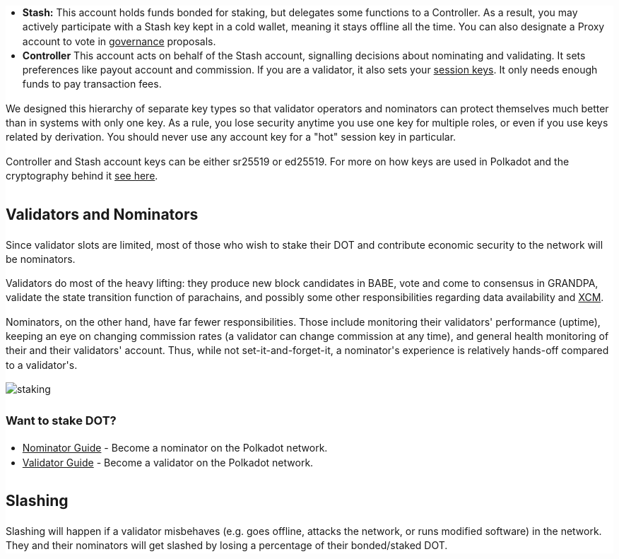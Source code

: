 - **Stash:** This account holds funds bonded for staking, but delegates some functions to a
  Controller. As a result, you may actively participate with a Stash key kept in a cold wallet,
  meaning it stays offline all the time. You can also designate a Proxy account to vote in
  [governance](learn-governance.md) proposals.
- **Controller** This account acts on behalf of the Stash account, signalling decisions about
  nominating and validating. It sets preferences like payout account and commission. If you are a
  validator, it also sets your [session keys](learn-keys.md#session-keys). It only needs enough
  funds to pay transaction fees.

We designed this hierarchy of separate key types so that validator operators and nominators can
protect themselves much better than in systems with only one key. As a rule, you lose security
anytime you use one key for multiple roles, or even if you use keys related by derivation. You
should never use any account key for a "hot" session key in particular.

Controller and Stash account keys can be either sr25519 or ed25519. For more on how keys are used in
Polkadot and the cryptography behind it [see here](learn-keys.md).

## Validators and Nominators

Since validator slots are limited, most of those who wish to stake their DOT and contribute economic
security to the network will be nominators.

Validators do most of the heavy lifting: they produce new block candidates in BABE, vote and come to
consensus in GRANDPA, validate the state transition function of parachains, and possibly some other
responsibilities regarding data availability and [XCM](learn-cross-consensus.md).

Nominators, on the other hand, have far fewer responsibilities. Those include monitoring their
validators' performance (uptime), keeping an eye on changing commission rates (a validator can
change commission at any time), and general health monitoring of their and their validators'
account. Thus, while not set-it-and-forget-it, a nominator's experience is relatively hands-off
compared to a validator's.

![staking](../assets/NPoS/article-2.png)

### Want to stake DOT?

- [Nominator Guide](../maintain/maintain-guides-how-to-nominate-polkadot.md) - Become a nominator on
  the Polkadot network.
- [Validator Guide](../maintain/maintain-guides-how-to-validate-polkadot.md) - Become a validator on
  the Polkadot network.

## Slashing

Slashing will happen if a validator misbehaves (e.g. goes offline, attacks the network, or runs
modified software) in the network. They and their nominators will get slashed by losing a percentage
of their bonded/staked DOT.
